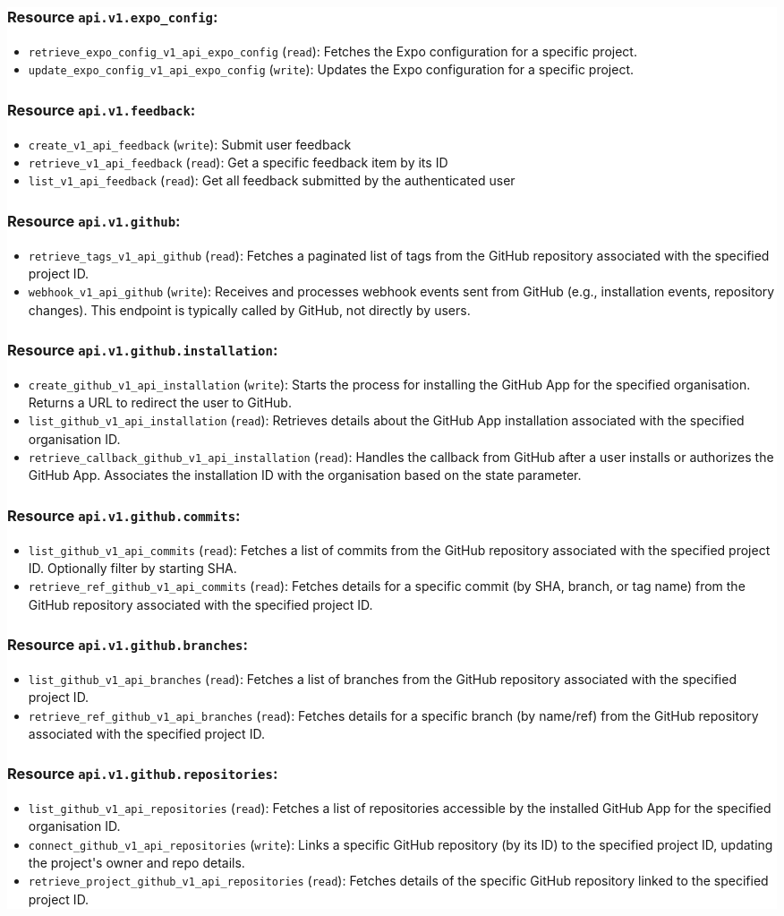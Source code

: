 ### Resource `api.v1.expo_config`:

- `retrieve_expo_config_v1_api_expo_config` (`read`): Fetches the Expo configuration for a specific project.
- `update_expo_config_v1_api_expo_config` (`write`): Updates the Expo configuration for a specific project.

### Resource `api.v1.feedback`:

- `create_v1_api_feedback` (`write`): Submit user feedback
- `retrieve_v1_api_feedback` (`read`): Get a specific feedback item by its ID
- `list_v1_api_feedback` (`read`): Get all feedback submitted by the authenticated user

### Resource `api.v1.github`:

- `retrieve_tags_v1_api_github` (`read`): Fetches a paginated list of tags from the GitHub repository associated with the specified project ID.
- `webhook_v1_api_github` (`write`): Receives and processes webhook events sent from GitHub (e.g., installation events, repository changes). This endpoint is typically called by GitHub, not directly by users.

### Resource `api.v1.github.installation`:

- `create_github_v1_api_installation` (`write`): Starts the process for installing the GitHub App for the specified organisation. Returns a URL to redirect the user to GitHub.
- `list_github_v1_api_installation` (`read`): Retrieves details about the GitHub App installation associated with the specified organisation ID.
- `retrieve_callback_github_v1_api_installation` (`read`): Handles the callback from GitHub after a user installs or authorizes the GitHub App. Associates the installation ID with the organisation based on the state parameter.

### Resource `api.v1.github.commits`:

- `list_github_v1_api_commits` (`read`): Fetches a list of commits from the GitHub repository associated with the specified project ID. Optionally filter by starting SHA.
- `retrieve_ref_github_v1_api_commits` (`read`): Fetches details for a specific commit (by SHA, branch, or tag name) from the GitHub repository associated with the specified project ID.

### Resource `api.v1.github.branches`:

- `list_github_v1_api_branches` (`read`): Fetches a list of branches from the GitHub repository associated with the specified project ID.
- `retrieve_ref_github_v1_api_branches` (`read`): Fetches details for a specific branch (by name/ref) from the GitHub repository associated with the specified project ID.

### Resource `api.v1.github.repositories`:

- `list_github_v1_api_repositories` (`read`): Fetches a list of repositories accessible by the installed GitHub App for the specified organisation ID.
- `connect_github_v1_api_repositories` (`write`): Links a specific GitHub repository (by its ID) to the specified project ID, updating the project's owner and repo details.
- `retrieve_project_github_v1_api_repositories` (`read`): Fetches details of the specific GitHub repository linked to the specified project ID.
